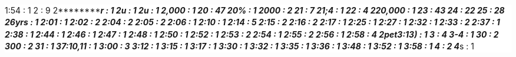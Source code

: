1:54 : 1
2 : 9
2***********r : 1
2**********u : 1
2*******u : 1
2,000 : 1
20 : 47
20% : 1
2000 : 2
21 : 7
21;4 : 1
22 : 4
220,000 : 1
23 : 43
24 : 22
25 : 28
26yrs : 1
2:01 : 1
2:02 : 2
2:04 : 2
2:05 : 2
2:06 : 1
2:10 : 1
2:14 : 5
2:15 : 2
2:16 : 2
2:17 : 1
2:25 : 1
2:27 : 1
2:32 : 1
2:33 : 2
2:37 : 1
2:38 : 1
2:44 : 1
2:46 : 1
2:47 : 1
2:48 : 1
2:50 : 1
2:52 : 1
2:53 : 2
2:54 : 1
2:55 : 2
2:56 : 1
2:58 : 4
2pet3:13) : 1
3 : 4
3-4 : 1
30 : 2
300 : 2
31 : 1
37:10,11 : 1
3:00 : 3
3:12 : 1
3:15 : 1
3:17 : 1
3:30 : 1
3:32 : 1
3:35 : 1
3:36 : 1
3:48 : 1
3:52 : 1
3:58 : 1
4 : 2
4******s : 1